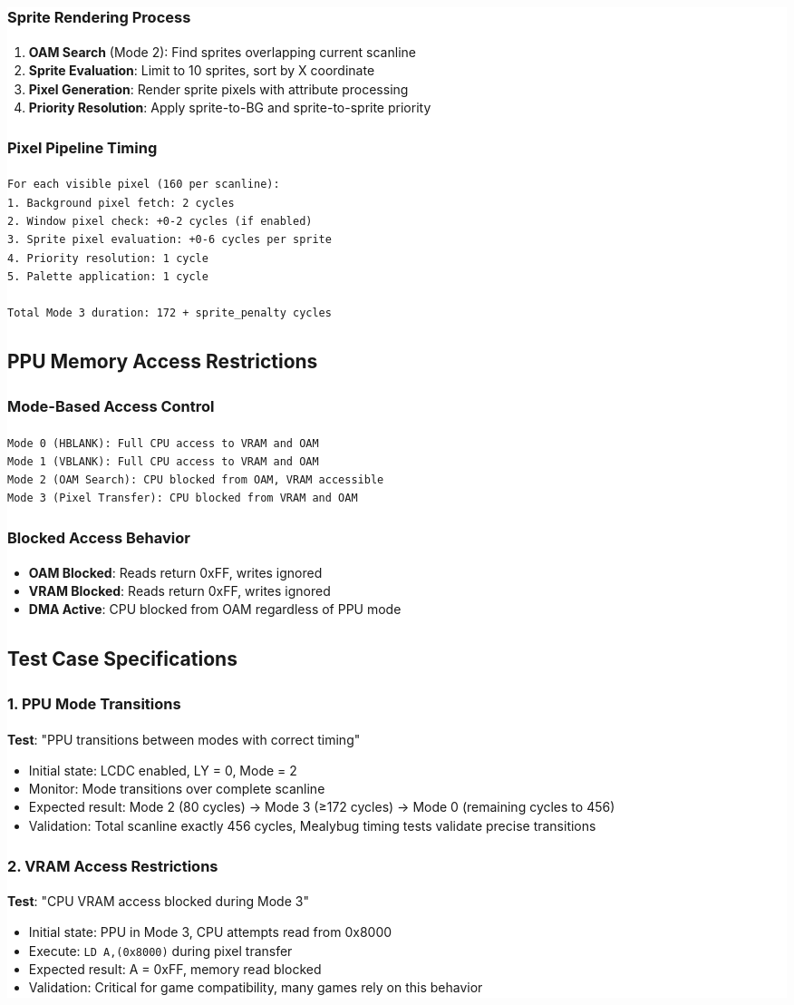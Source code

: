 ### Sprite Rendering Process
1. **OAM Search** (Mode 2): Find sprites overlapping current scanline
2. **Sprite Evaluation**: Limit to 10 sprites, sort by X coordinate
3. **Pixel Generation**: Render sprite pixels with attribute processing
4. **Priority Resolution**: Apply sprite-to-BG and sprite-to-sprite priority

### Pixel Pipeline Timing
```
For each visible pixel (160 per scanline):
1. Background pixel fetch: 2 cycles
2. Window pixel check: +0-2 cycles (if enabled)
3. Sprite pixel evaluation: +0-6 cycles per sprite
4. Priority resolution: 1 cycle
5. Palette application: 1 cycle

Total Mode 3 duration: 172 + sprite_penalty cycles
```

## PPU Memory Access Restrictions

### Mode-Based Access Control
```
Mode 0 (HBLANK): Full CPU access to VRAM and OAM
Mode 1 (VBLANK): Full CPU access to VRAM and OAM  
Mode 2 (OAM Search): CPU blocked from OAM, VRAM accessible
Mode 3 (Pixel Transfer): CPU blocked from VRAM and OAM
```

### Blocked Access Behavior
- **OAM Blocked**: Reads return 0xFF, writes ignored
- **VRAM Blocked**: Reads return 0xFF, writes ignored  
- **DMA Active**: CPU blocked from OAM regardless of PPU mode

## Test Case Specifications

### 1. PPU Mode Transitions
**Test**: "PPU transitions between modes with correct timing"
- Initial state: LCDC enabled, LY = 0, Mode = 2
- Monitor: Mode transitions over complete scanline
- Expected result: Mode 2 (80 cycles) → Mode 3 (≥172 cycles) → Mode 0 (remaining cycles to 456)
- Validation: Total scanline exactly 456 cycles, Mealybug timing tests validate precise transitions

### 2. VRAM Access Restrictions  
**Test**: "CPU VRAM access blocked during Mode 3"
- Initial state: PPU in Mode 3, CPU attempts read from 0x8000
- Execute: `LD A,(0x8000)` during pixel transfer
- Expected result: A = 0xFF, memory read blocked
- Validation: Critical for game compatibility, many games rely on this behavior
